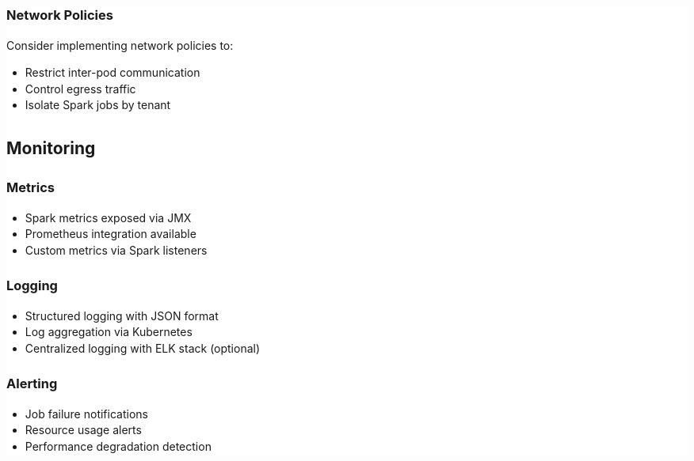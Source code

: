 ### Network Policies
Consider implementing network policies to:
- Restrict inter-pod communication
- Control egress traffic
- Isolate Spark jobs by tenant

## Monitoring

### Metrics
- Spark metrics exposed via JMX
- Prometheus integration available
- Custom metrics via Spark listeners

### Logging
- Structured logging with JSON format
- Log aggregation via Kubernetes
- Centralized logging with ELK stack (optional)

### Alerting
- Job failure notifications
- Resource usage alerts
- Performance degradation detection
